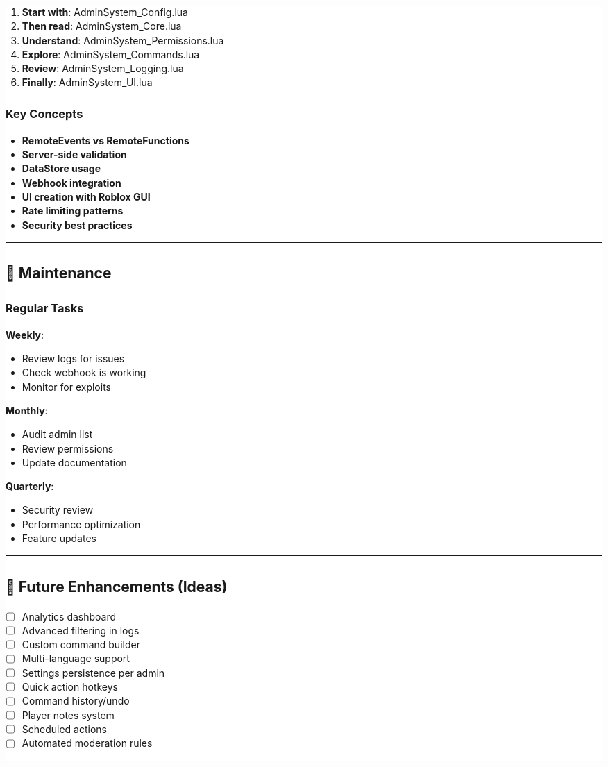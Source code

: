 1. **Start with**: AdminSystem_Config.lua
2. **Then read**: AdminSystem_Core.lua
3. **Understand**: AdminSystem_Permissions.lua
4. **Explore**: AdminSystem_Commands.lua
5. **Review**: AdminSystem_Logging.lua
6. **Finally**: AdminSystem_UI.lua

### Key Concepts

- **RemoteEvents vs RemoteFunctions**
- **Server-side validation**
- **DataStore usage**
- **Webhook integration**
- **UI creation with Roblox GUI**
- **Rate limiting patterns**
- **Security best practices**

---

## 🔄 Maintenance

### Regular Tasks

**Weekly**:
- Review logs for issues
- Check webhook is working
- Monitor for exploits

**Monthly**:
- Audit admin list
- Review permissions
- Update documentation

**Quarterly**:
- Security review
- Performance optimization
- Feature updates

---

## 🎯 Future Enhancements (Ideas)

- [ ] Analytics dashboard
- [ ] Advanced filtering in logs
- [ ] Custom command builder
- [ ] Multi-language support
- [ ] Settings persistence per admin
- [ ] Quick action hotkeys
- [ ] Command history/undo
- [ ] Player notes system
- [ ] Scheduled actions
- [ ] Automated moderation rules

---